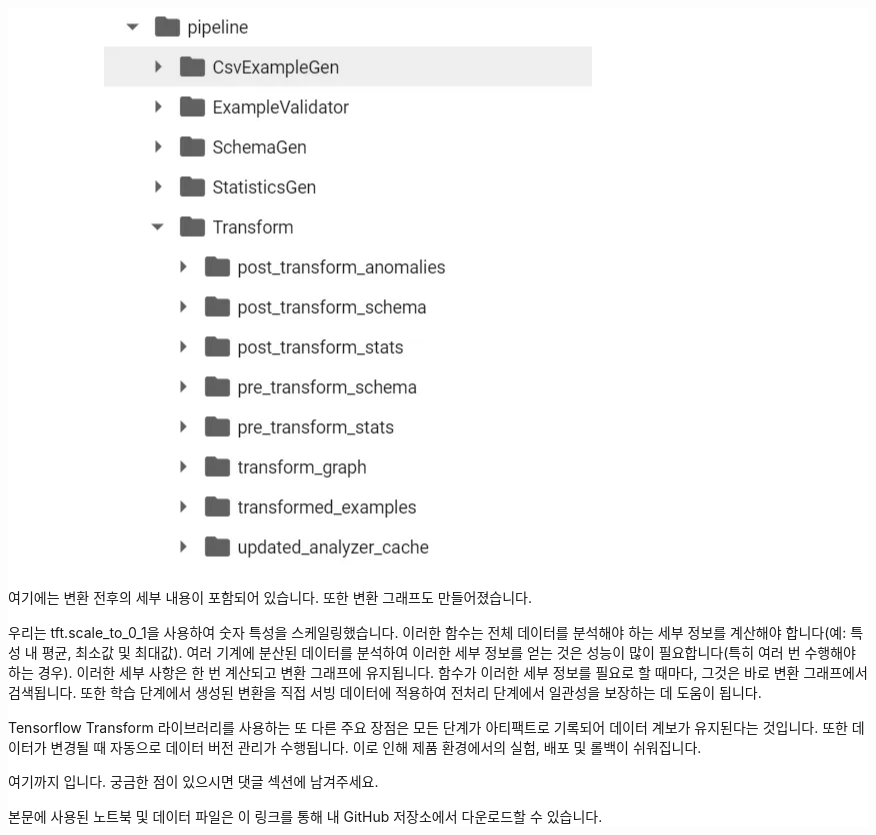 ![folder structure](/assets/img/2024-07-09-TensorFlowTransformEnsuringSeamlessDataPreparationinProduction_13.png)

여기에는 변환 전후의 세부 내용이 포함되어 있습니다. 또한 변환 그래프도 만들어졌습니다.

우리는 tft.scale_to_0_1을 사용하여 숫자 특성을 스케일링했습니다. 이러한 함수는 전체 데이터를 분석해야 하는 세부 정보를 계산해야 합니다(예: 특성 내 평균, 최소값 및 최대값). 여러 기계에 분산된 데이터를 분석하여 이러한 세부 정보를 얻는 것은 성능이 많이 필요합니다(특히 여러 번 수행해야 하는 경우). 이러한 세부 사항은 한 번 계산되고 변환 그래프에 유지됩니다. 함수가 이러한 세부 정보를 필요로 할 때마다, 그것은 바로 변환 그래프에서 검색됩니다. 또한 학습 단계에서 생성된 변환을 직접 서빙 데이터에 적용하여 전처리 단계에서 일관성을 보장하는 데 도움이 됩니다.


<ins class="adsbygoogle"
     style="display:block"
     data-ad-client="ca-pub-4877378276818686"
     data-ad-slot="1549334788"
     data-ad-format="auto"
     data-full-width-responsive="true"></ins>
<script>
(adsbygoogle = window.adsbygoogle || []).push({});
</script>

Tensorflow Transform 라이브러리를 사용하는 또 다른 주요 장점은 모든 단계가 아티팩트로 기록되어 데이터 계보가 유지된다는 것입니다. 또한 데이터가 변경될 때 자동으로 데이터 버전 관리가 수행됩니다. 이로 인해 제품 환경에서의 실험, 배포 및 롤백이 쉬워집니다.

여기까지 입니다. 궁금한 점이 있으시면 댓글 섹션에 남겨주세요.

본문에 사용된 노트북 및 데이터 파일은 이 링크를 통해 내 GitHub 저장소에서 다운로드할 수 있습니다.
